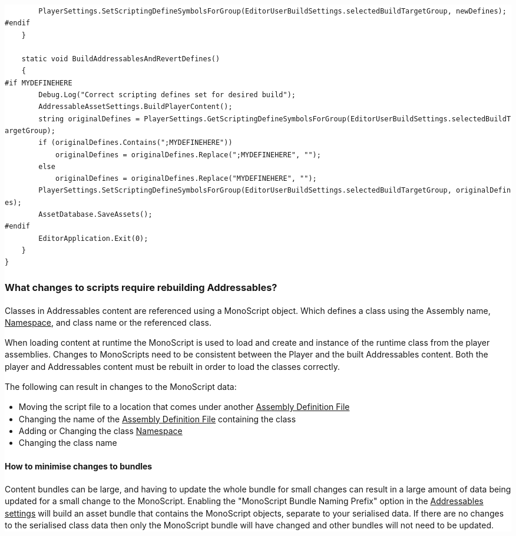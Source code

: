 ```
        PlayerSettings.SetScriptingDefineSymbolsForGroup(EditorUserBuildSettings.selectedBuildTargetGroup, newDefines);
#endif
    }

    static void BuildAddressablesAndRevertDefines()
    {
#if MYDEFINEHERE
        Debug.Log("Correct scripting defines set for desired build");
        AddressableAssetSettings.BuildPlayerContent();
        string originalDefines = PlayerSettings.GetScriptingDefineSymbolsForGroup(EditorUserBuildSettings.selectedBuildTargetGroup);
        if (originalDefines.Contains(";MYDEFINEHERE"))
            originalDefines = originalDefines.Replace(";MYDEFINEHERE", "");
        else
            originalDefines = originalDefines.Replace("MYDEFINEHERE", "");
        PlayerSettings.SetScriptingDefineSymbolsForGroup(EditorUserBuildSettings.selectedBuildTargetGroup, originalDefines);
        AssetDatabase.SaveAssets();
#endif
        EditorApplication.Exit(0);
    }
}
``` 

<a name="faq-monoscript-changes"></a>
### What changes to scripts require rebuilding Addressables?
Classes in Addressables content are referenced using a MonoScript object. Which defines a class using the Assembly name, [Namespace], and class name or the referenced class.

When loading content at runtime the MonoScript is used to load and create and instance of the runtime class from the player assemblies.
Changes to MonoScripts need to be consistent between the Player and the built Addressables content. Both the player and Addressables content must be rebuilt in order to load the classes correctly.

The following can result in changes to the MonoScript data:
- Moving the script file to a location that comes under another [Assembly Definition File]
- Changing the name of the [Assembly Definition File] containing the class
- Adding or Changing the class [Namespace]
- Changing the class name

#### How to minimise changes to bundles
Content bundles can be large, and having to update the whole bundle for small changes can result in a large amount of data being updated for a small change to the MonoScript.
Enabling the "MonoScript Bundle Naming Prefix" option in the [Addressables settings] will build an asset bundle that contains the MonoScript objects, separate to your serialised data.
If there are no changes to the serialised class data then only the MonoScript bundle will have changed and other bundles will not need to be updated.

[Addressables settings]: xref:addressables-asset-settings#build
[Assembly Definition File]: https://docs.unity3d.com/Manual/ScriptCompilationAssemblyDefinitionFiles.html
[Namespace]: https://docs.unity3d.com/Manual/Namespaces.html